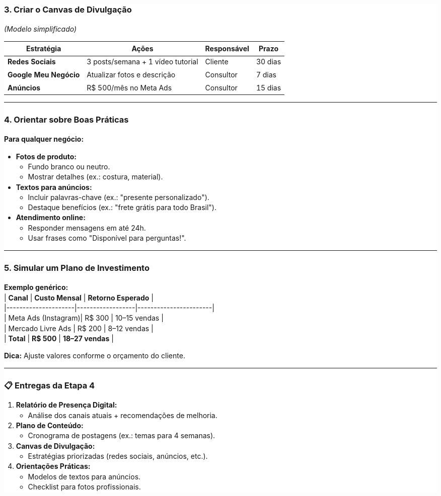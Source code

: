 
### **3. Criar o Canvas de Divulgação**  
*(Modelo simplificado)*  

| **Estratégia**          | **Ações**                                      | **Responsável** | **Prazo** |  
|--------------------------|-----------------------------------------------|----------------|-----------|  
| **Redes Sociais**        | 3 posts/semana + 1 vídeo tutorial             | Cliente        | 30 dias   |  
| **Google Meu Negócio**   | Atualizar fotos e descrição                   | Consultor      | 7 dias    |  
| **Anúncios**             | R$ 500/mês no Meta Ads                        | Consultor      | 15 dias   |  

---

### **4. Orientar sobre Boas Práticas**  
**Para qualquer negócio:**  
- **Fotos de produto:**  
  - Fundo branco ou neutro.  
  - Mostrar detalhes (ex.: costura, material).  
- **Textos para anúncios:**  
  - Incluir palavras-chave (ex.: "presente personalizado").  
  - Destaque benefícios (ex.: "frete grátis para todo Brasil").  
- **Atendimento online:**  
  - Responder mensagens em até 24h.  
  - Usar frases como "Disponível para perguntas!".  

---

### **5. Simular um Plano de Investimento**  
**Exemplo genérico:**  
| **Canal**          | **Custo Mensal** | **Retorno Esperado** |  
|---------------------|------------------|-----------------------|  
| Meta Ads (Instagram)| R$ 300           | 10–15 vendas          |  
| Mercado Livre Ads   | R$ 200           | 8–12 vendas           |  
| **Total**           | **R$ 500**       | **18–27 vendas**      |  

**Dica:** Ajuste valores conforme o orçamento do cliente.  

---

### **📋 Entregas da Etapa 4**  
1. **Relatório de Presença Digital:**  
   - Análise dos canais atuais + recomendações de melhoria.  
2. **Plano de Conteúdo:**  
   - Cronograma de postagens (ex.: temas para 4 semanas).  
3. **Canvas de Divulgação:**  
   - Estratégias priorizadas (redes sociais, anúncios, etc.).  
4. **Orientações Práticas:**  
   - Modelos de textos para anúncios.  
   - Checklist para fotos profissionais.  
